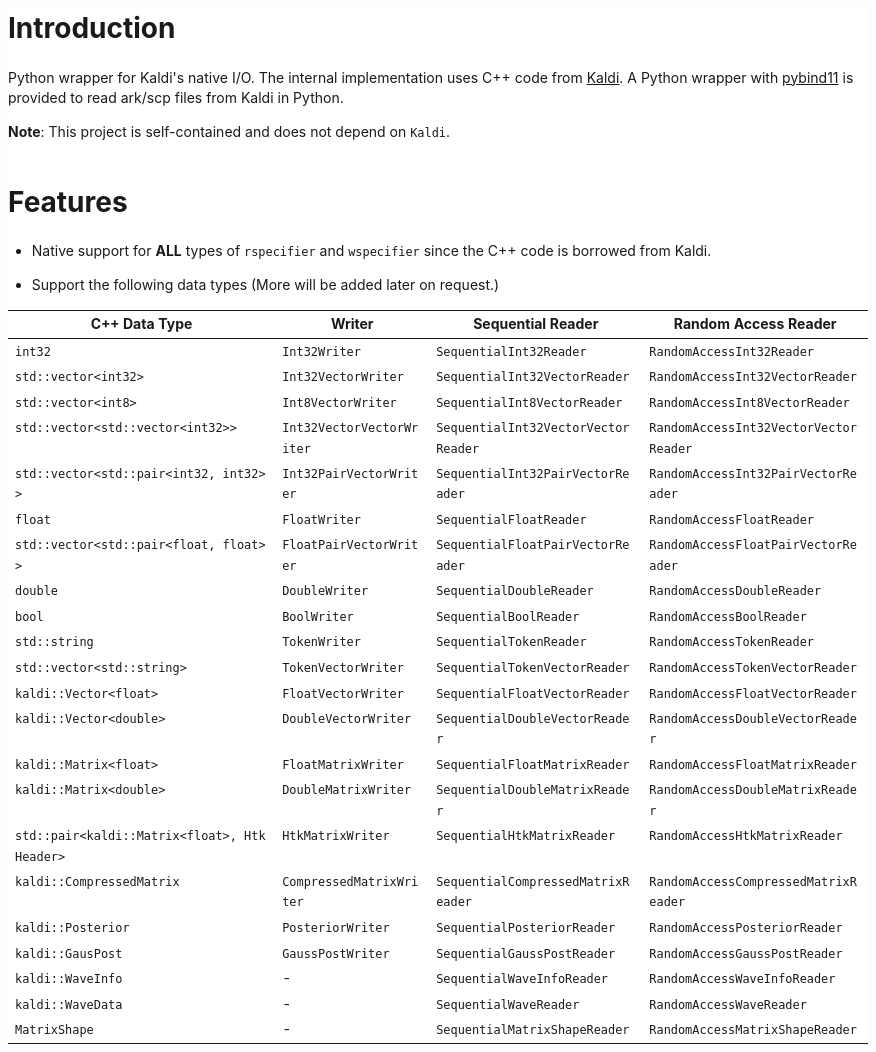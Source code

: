 

# Introduction

Python wrapper for Kaldi's native I/O. The internal implementation
uses C++ code from [Kaldi](https://github.com/kaldi-asr/kaldi).
A Python wrapper with [pybind11](https://github.com/pybind/pybind11)
is provided to read ark/scp files from Kaldi in Python.

**Note**: This project is self-contained and does not depend on `Kaldi`.


# Features

- Native support for **ALL** types of `rspecifier` and `wspecifier`
  since the C++ code is borrowed from Kaldi.

- Support the following data types (More will be added later on request.)

| C++ Data Type | Writer | Sequential Reader | Random Access Reader |
|------|--------|-------------------|----------------------|
|`int32`  | `Int32Writer` | `SequentialInt32Reader`  | `RandomAccessInt32Reader` |
|`std::vector<int32>` | `Int32VectorWriter`| `SequentialInt32VectorReader`| `RandomAccessInt32VectorReader`|
|`std::vector<int8>` | `Int8VectorWriter`| `SequentialInt8VectorReader`| `RandomAccessInt8VectorReader`|
|`std::vector<std::vector<int32>>`|`Int32VectorVectorWriter`|`SequentialInt32VectorVectorReader`|`RandomAccessInt32VectorVectorReader`|
| `std::vector<std::pair<int32, int32>>` | `Int32PairVectorWriter`   | `SequentialInt32PairVectorReader`   | `RandomAccessInt32PairVectorReader`   |
|`float`| `FloatWriter`| `SequentialFloatReader`| `RandomAccessFloatReader`|
|`std::vector<std::pair<float, float>>`|`FloatPairVectorWriter`|`SequentialFloatPairVectorReader`|`RandomAccessFloatPairVectorReader`|
|`double`|`DoubleWriter`|`SequentialDoubleReader`|`RandomAccessDoubleReader`|
|`bool`|`BoolWriter`|`SequentialBoolReader`|`RandomAccessBoolReader`|
|`std::string`|`TokenWriter`|`SequentialTokenReader`|`RandomAccessTokenReader`|
|`std::vector<std::string>`|`TokenVectorWriter`|`SequentialTokenVectorReader`|`RandomAccessTokenVectorReader`|
|`kaldi::Vector<float>`| `FloatVectorWriter`| `SequentialFloatVectorReader`| `RandomAccessFloatVectorReader`|
|`kaldi::Vector<double>`| `DoubleVectorWriter`| `SequentialDoubleVectorReader`| `RandomAccessDoubleVectorReader`|
|`kaldi::Matrix<float>`| `FloatMatrixWriter`| `SequentialFloatMatrixReader`| `RandomAccessFloatMatrixReader`|
|`kaldi::Matrix<double>`| `DoubleMatrixWriter`| `SequentialDoubleMatrixReader`| `RandomAccessDoubleMatrixReader`|
|`std::pair<kaldi::Matrix<float>, HtkHeader>`| `HtkMatrixWriter`| `SequentialHtkMatrixReader`| `RandomAccessHtkMatrixReader`|
|`kaldi::CompressedMatrix`| `CompressedMatrixWriter`| `SequentialCompressedMatrixReader`| `RandomAccessCompressedMatrixReader`|
|`kaldi::Posterior`|`PosteriorWriter`|`SequentialPosteriorReader`|`RandomAccessPosteriorReader`|
|`kaldi::GausPost`|`GaussPostWriter`|`SequentialGaussPostReader`|`RandomAccessGaussPostReader`|
|`kaldi::WaveInfo`|-|`SequentialWaveInfoReader`|`RandomAccessWaveInfoReader`|
|`kaldi::WaveData`|-|`SequentialWaveReader`|`RandomAccessWaveReader`|
|`MatrixShape`|-|`SequentialMatrixShapeReader`|`RandomAccessMatrixShapeReader`|

